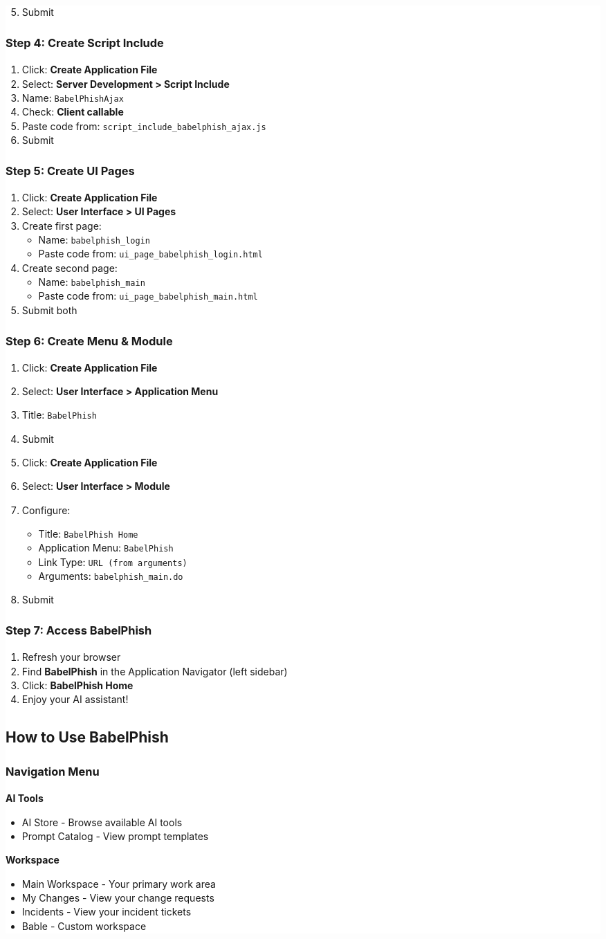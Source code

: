 5. Submit

### Step 4: Create Script Include
1. Click: **Create Application File**
2. Select: **Server Development > Script Include**
3. Name: `BabelPhishAjax`
4. Check: **Client callable**
5. Paste code from: `script_include_babelphish_ajax.js`
6. Submit

### Step 5: Create UI Pages
1. Click: **Create Application File**
2. Select: **User Interface > UI Pages**
3. Create first page:
   - Name: `babelphish_login`
   - Paste code from: `ui_page_babelphish_login.html`
4. Create second page:
   - Name: `babelphish_main`
   - Paste code from: `ui_page_babelphish_main.html`
5. Submit both

### Step 6: Create Menu & Module
1. Click: **Create Application File**
2. Select: **User Interface > Application Menu**
3. Title: `BabelPhish`
4. Submit

5. Click: **Create Application File**
6. Select: **User Interface > Module**
7. Configure:
   - Title: `BabelPhish Home`
   - Application Menu: `BabelPhish`
   - Link Type: `URL (from arguments)`
   - Arguments: `babelphish_main.do`
8. Submit

### Step 7: Access BabelPhish
1. Refresh your browser
2. Find **BabelPhish** in the Application Navigator (left sidebar)
3. Click: **BabelPhish Home**
4. Enjoy your AI assistant!

## How to Use BabelPhish

### Navigation Menu

**AI Tools**
- AI Store - Browse available AI tools
- Prompt Catalog - View prompt templates

**Workspace**
- Main Workspace - Your primary work area
- My Changes - View your change requests
- Incidents - View your incident tickets
- Bable - Custom workspace
